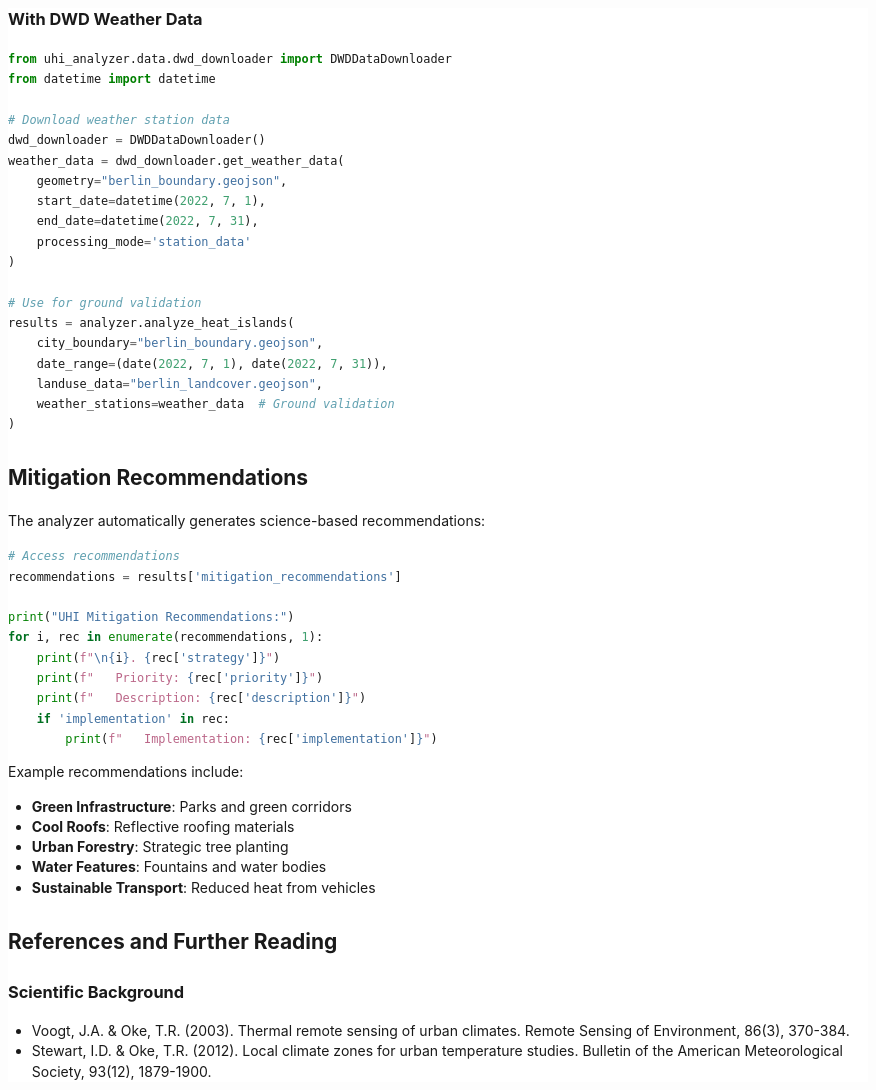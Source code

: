 ### With DWD Weather Data

```python
from uhi_analyzer.data.dwd_downloader import DWDDataDownloader
from datetime import datetime

# Download weather station data
dwd_downloader = DWDDataDownloader()
weather_data = dwd_downloader.get_weather_data(
    geometry="berlin_boundary.geojson",
    start_date=datetime(2022, 7, 1),
    end_date=datetime(2022, 7, 31),
    processing_mode='station_data'
)

# Use for ground validation
results = analyzer.analyze_heat_islands(
    city_boundary="berlin_boundary.geojson",
    date_range=(date(2022, 7, 1), date(2022, 7, 31)),
    landuse_data="berlin_landcover.geojson",
    weather_stations=weather_data  # Ground validation
)
```

## Mitigation Recommendations

The analyzer automatically generates science-based recommendations:

```python
# Access recommendations
recommendations = results['mitigation_recommendations']

print("UHI Mitigation Recommendations:")
for i, rec in enumerate(recommendations, 1):
    print(f"\n{i}. {rec['strategy']}")
    print(f"   Priority: {rec['priority']}")
    print(f"   Description: {rec['description']}")
    if 'implementation' in rec:
        print(f"   Implementation: {rec['implementation']}")
```

Example recommendations include:
- **Green Infrastructure**: Parks and green corridors
- **Cool Roofs**: Reflective roofing materials  
- **Urban Forestry**: Strategic tree planting
- **Water Features**: Fountains and water bodies
- **Sustainable Transport**: Reduced heat from vehicles

## References and Further Reading

### Scientific Background
- Voogt, J.A. & Oke, T.R. (2003). Thermal remote sensing of urban climates. Remote Sensing of Environment, 86(3), 370-384.
- Stewart, I.D. & Oke, T.R. (2012). Local climate zones for urban temperature studies. Bulletin of the American Meteorological Society, 93(12), 1879-1900.
